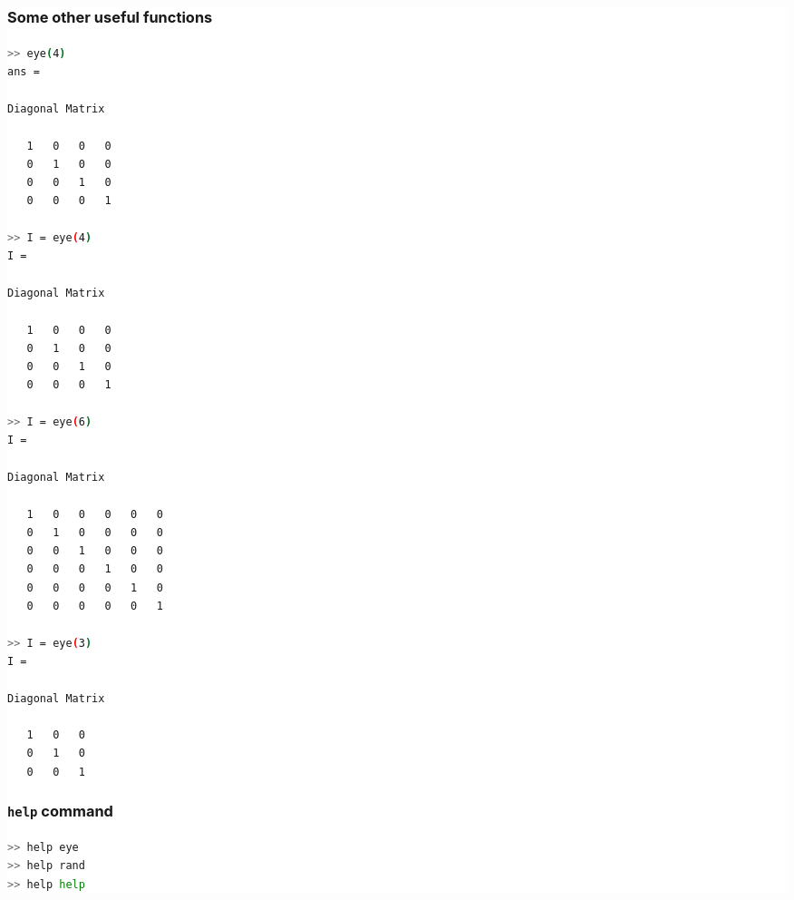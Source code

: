 ### Some other useful functions

```sh
>> eye(4)
ans =

Diagonal Matrix

   1   0   0   0
   0   1   0   0
   0   0   1   0
   0   0   0   1

>> I = eye(4)
I =

Diagonal Matrix

   1   0   0   0
   0   1   0   0
   0   0   1   0
   0   0   0   1

>> I = eye(6)
I =

Diagonal Matrix

   1   0   0   0   0   0
   0   1   0   0   0   0
   0   0   1   0   0   0
   0   0   0   1   0   0
   0   0   0   0   1   0
   0   0   0   0   0   1

>> I = eye(3)
I =

Diagonal Matrix

   1   0   0
   0   1   0
   0   0   1

```

### `help` command

```sh
>> help eye
>> help rand
>> help help
```
